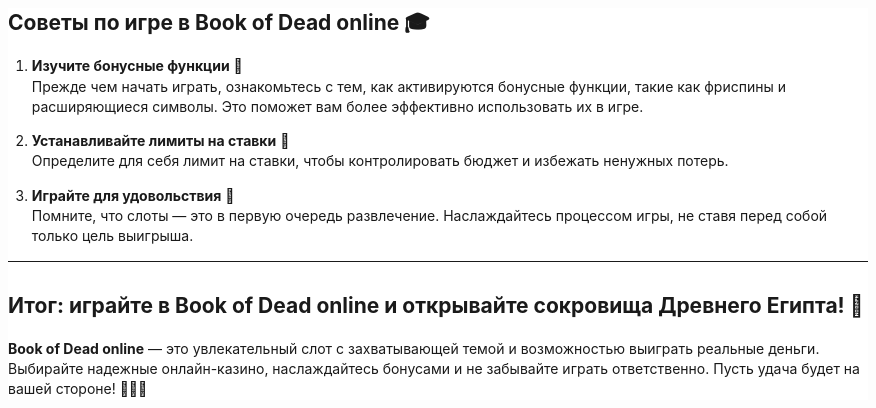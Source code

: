 
## Советы по игре в Book of Dead online 🎓

1. **Изучите бонусные функции** 📜  
   Прежде чем начать играть, ознакомьтесь с тем, как активируются бонусные функции, такие как фриспины и расширяющиеся символы. Это поможет вам более эффективно использовать их в игре.

2. **Устанавливайте лимиты на ставки** 💸  
   Определите для себя лимит на ставки, чтобы контролировать бюджет и избежать ненужных потерь.

3. **Играйте для удовольствия** 🎉  
   Помните, что слоты — это в первую очередь развлечение. Наслаждайтесь процессом игры, не ставя перед собой только цель выигрыша.

---

## Итог: играйте в Book of Dead online и открывайте сокровища Древнего Египта! 🎉

**Book of Dead online** — это увлекательный слот с захватывающей темой и возможностью выиграть реальные деньги. Выбирайте надежные онлайн-казино, наслаждайтесь бонусами и не забывайте играть ответственно. Пусть удача будет на вашей стороне! 🎰💎✨
